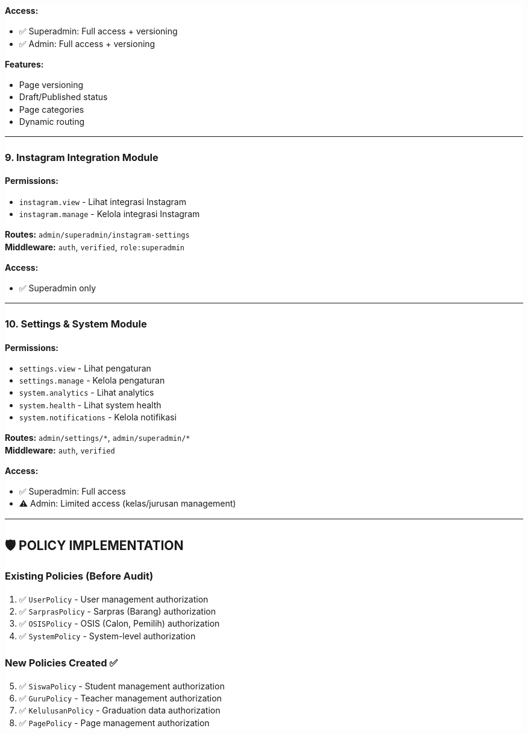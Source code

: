 **Access:**
- ✅ Superadmin: Full access + versioning
- ✅ Admin: Full access + versioning

**Features:**
- Page versioning
- Draft/Published status
- Page categories
- Dynamic routing

---

### 9. **Instagram Integration Module**
**Permissions:**
- `instagram.view` - Lihat integrasi Instagram
- `instagram.manage` - Kelola integrasi Instagram

**Routes:** `admin/superadmin/instagram-settings`  
**Middleware:** `auth`, `verified`, `role:superadmin`

**Access:**
- ✅ Superadmin only

---

### 10. **Settings & System Module**
**Permissions:**
- `settings.view` - Lihat pengaturan
- `settings.manage` - Kelola pengaturan
- `system.analytics` - Lihat analytics
- `system.health` - Lihat system health
- `system.notifications` - Kelola notifikasi

**Routes:** `admin/settings/*`, `admin/superadmin/*`  
**Middleware:** `auth`, `verified`

**Access:**
- ✅ Superadmin: Full access
- ⚠️ Admin: Limited access (kelas/jurusan management)

---

## 🛡️ POLICY IMPLEMENTATION

### Existing Policies (Before Audit)
1. ✅ `UserPolicy` - User management authorization
2. ✅ `SarprasPolicy` - Sarpras (Barang) authorization
3. ✅ `OSISPolicy` - OSIS (Calon, Pemilih) authorization
4. ✅ `SystemPolicy` - System-level authorization

### New Policies Created ✅
5. ✅ `SiswaPolicy` - Student management authorization
6. ✅ `GuruPolicy` - Teacher management authorization
7. ✅ `KelulusanPolicy` - Graduation data authorization
8. ✅ `PagePolicy` - Page management authorization

